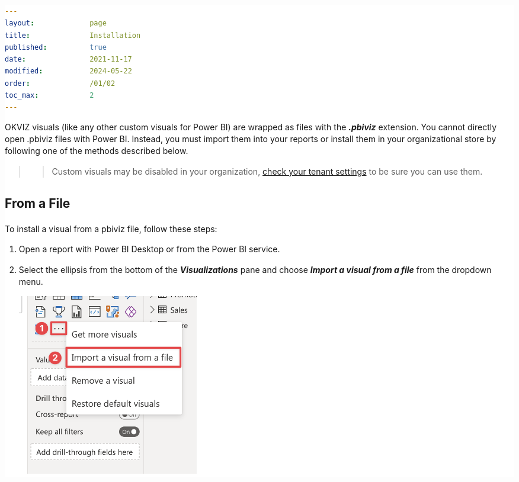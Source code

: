 ```yaml
---
layout:             page
title:              Installation
published:          true
date:               2021-11-17
modified:           2024-05-22
order:              /01/02
toc_max:            2
---
```

OKVIZ visuals (like any other custom visuals for Power BI) are wrapped as files with the ***.pbiviz*** extension. You cannot directly open .pbiviz files with Power BI. Instead, you must import them into your reports or install them in your organizational store by following one of the methods described below.

>> Custom visuals may be disabled in your organization, [check your tenant settings](#enable-custom-visuals) to be sure you can use them.


## From a File

To install a visual from a pbiviz file, follow these steps:

1.	Open a report with Power BI Desktop or from the Power BI service.
2.	Select the ellipsis from the bottom of the ***Visualizations*** pane and choose ***Import a visual from a file*** from the dropdown menu.

    <img src="images/installation-file-1.png" width="300">
